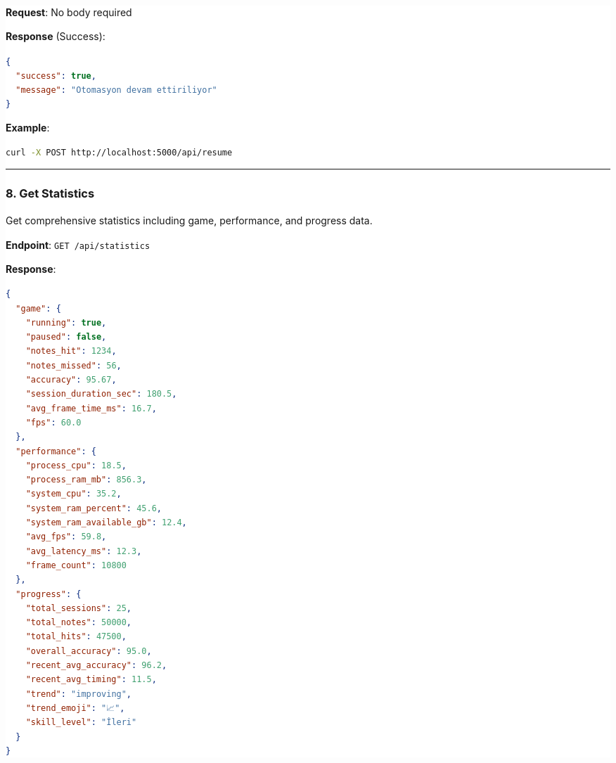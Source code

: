 **Request**: No body required

**Response** (Success):
```json
{
  "success": true,
  "message": "Otomasyon devam ettiriliyor"
}
```

**Example**:
```bash
curl -X POST http://localhost:5000/api/resume
```

---

### 8. Get Statistics

Get comprehensive statistics including game, performance, and progress data.

**Endpoint**: `GET /api/statistics`

**Response**:
```json
{
  "game": {
    "running": true,
    "paused": false,
    "notes_hit": 1234,
    "notes_missed": 56,
    "accuracy": 95.67,
    "session_duration_sec": 180.5,
    "avg_frame_time_ms": 16.7,
    "fps": 60.0
  },
  "performance": {
    "process_cpu": 18.5,
    "process_ram_mb": 856.3,
    "system_cpu": 35.2,
    "system_ram_percent": 45.6,
    "system_ram_available_gb": 12.4,
    "avg_fps": 59.8,
    "avg_latency_ms": 12.3,
    "frame_count": 10800
  },
  "progress": {
    "total_sessions": 25,
    "total_notes": 50000,
    "total_hits": 47500,
    "overall_accuracy": 95.0,
    "recent_avg_accuracy": 96.2,
    "recent_avg_timing": 11.5,
    "trend": "improving",
    "trend_emoji": "📈",
    "skill_level": "İleri"
  }
}
```
